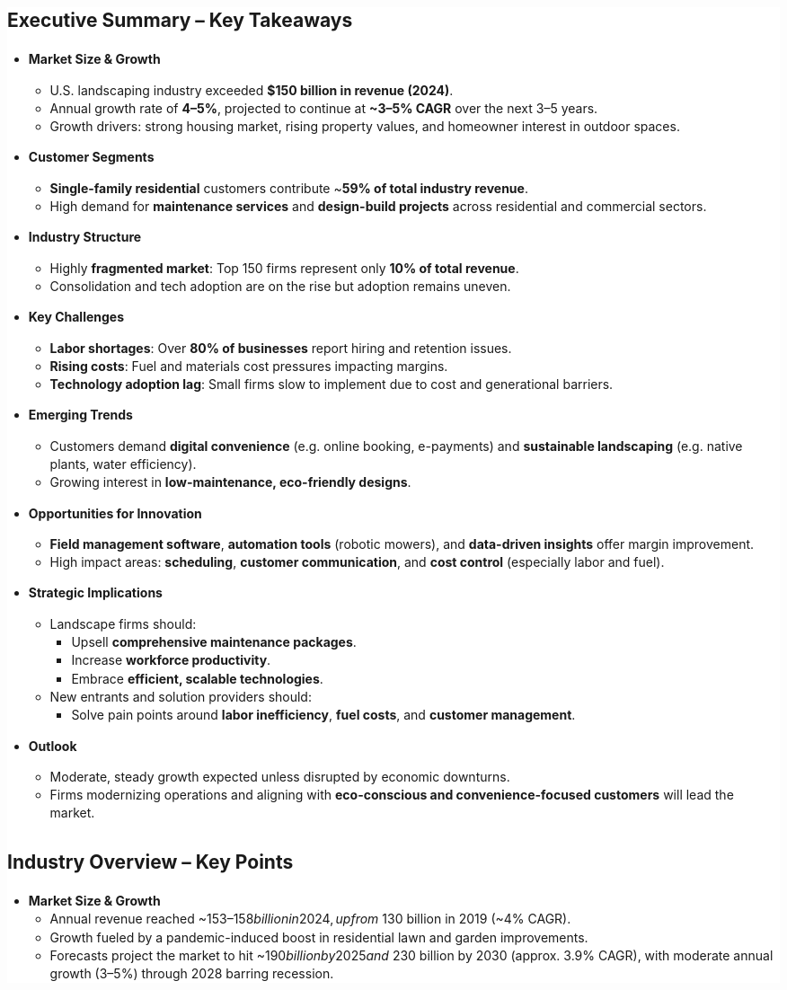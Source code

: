 ## Executive Summary – Key Takeaways

- **Market Size & Growth**
  - U.S. landscaping industry exceeded **$150 billion in revenue (2024)**.
  - Annual growth rate of **4–5%**, projected to continue at **~3–5% CAGR** over the next 3–5 years.
  - Growth drivers: strong housing market, rising property values, and homeowner interest in outdoor spaces.

- **Customer Segments**
  - **Single-family residential** customers contribute ~**59% of total industry revenue**.
  - High demand for **maintenance services** and **design-build projects** across residential and commercial sectors.

- **Industry Structure**
  - Highly **fragmented market**: Top 150 firms represent only **10% of total revenue**.
  - Consolidation and tech adoption are on the rise but adoption remains uneven.

- **Key Challenges**
  - **Labor shortages**: Over **80% of businesses** report hiring and retention issues.
  - **Rising costs**: Fuel and materials cost pressures impacting margins.
  - **Technology adoption lag**: Small firms slow to implement due to cost and generational barriers.

- **Emerging Trends**
  - Customers demand **digital convenience** (e.g. online booking, e-payments) and **sustainable landscaping** (e.g. native plants, water efficiency).
  - Growing interest in **low-maintenance, eco-friendly designs**.

- **Opportunities for Innovation**
  - **Field management software**, **automation tools** (robotic mowers), and **data-driven insights** offer margin improvement.
  - High impact areas: **scheduling**, **customer communication**, and **cost control** (especially labor and fuel).

- **Strategic Implications**
  - Landscape firms should:
    - Upsell **comprehensive maintenance packages**.
    - Increase **workforce productivity**.
    - Embrace **efficient, scalable technologies**.
  - New entrants and solution providers should:
    - Solve pain points around **labor inefficiency**, **fuel costs**, and **customer management**.

- **Outlook**
  - Moderate, steady growth expected unless disrupted by economic downturns.
  - Firms modernizing operations and aligning with **eco-conscious and convenience-focused customers** will lead the market.

## Industry Overview – Key Points

- **Market Size & Growth**
  - Annual revenue reached ~$153–158 billion in 2024, up from ~$130 billion in 2019 (~4% CAGR).
  - Growth fueled by a pandemic-induced boost in residential lawn and garden improvements.
  - Forecasts project the market to hit ~$190 billion by 2025 and ~$230 billion by 2030 (approx. 3.9% CAGR), with moderate annual growth (3–5%) through 2028 barring recession.

